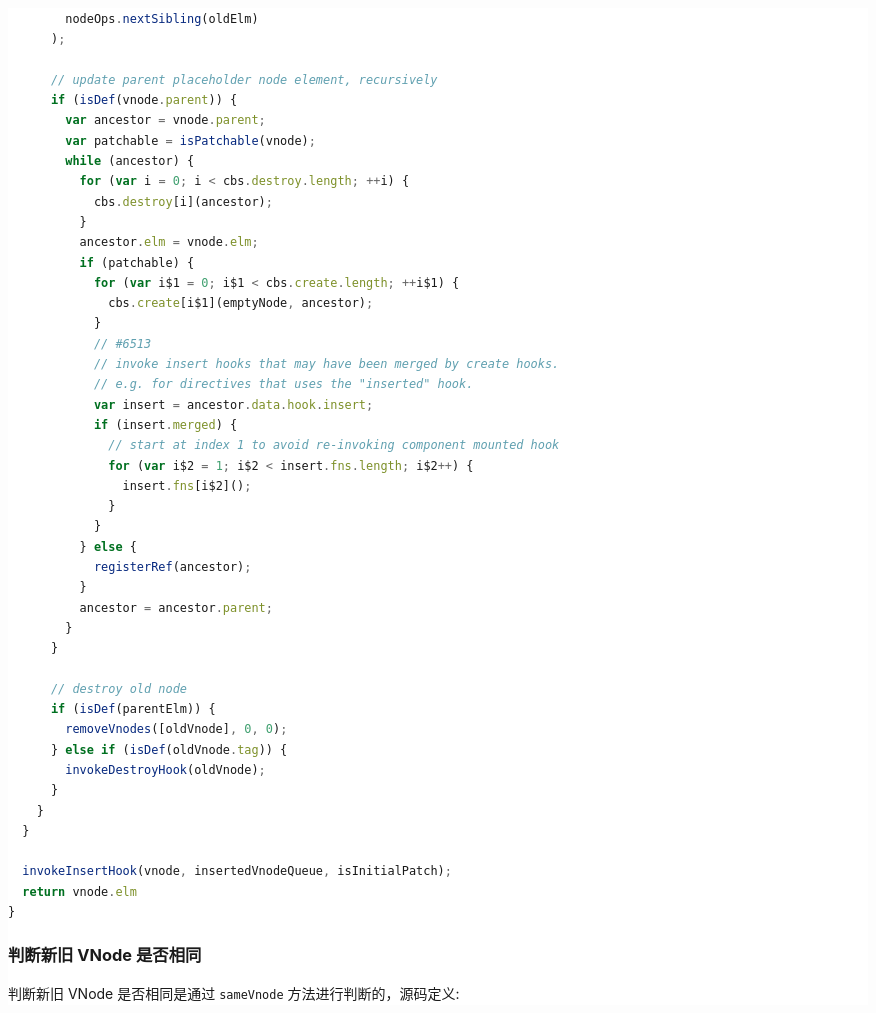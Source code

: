 ```js
        nodeOps.nextSibling(oldElm)
      );

      // update parent placeholder node element, recursively
      if (isDef(vnode.parent)) {
        var ancestor = vnode.parent;
        var patchable = isPatchable(vnode);
        while (ancestor) {
          for (var i = 0; i < cbs.destroy.length; ++i) {
            cbs.destroy[i](ancestor);
          }
          ancestor.elm = vnode.elm;
          if (patchable) {
            for (var i$1 = 0; i$1 < cbs.create.length; ++i$1) {
              cbs.create[i$1](emptyNode, ancestor);
            }
            // #6513
            // invoke insert hooks that may have been merged by create hooks.
            // e.g. for directives that uses the "inserted" hook.
            var insert = ancestor.data.hook.insert;
            if (insert.merged) {
              // start at index 1 to avoid re-invoking component mounted hook
              for (var i$2 = 1; i$2 < insert.fns.length; i$2++) {
                insert.fns[i$2]();
              }
            }
          } else {
            registerRef(ancestor);
          }
          ancestor = ancestor.parent;
        }
      }

      // destroy old node
      if (isDef(parentElm)) {
        removeVnodes([oldVnode], 0, 0);
      } else if (isDef(oldVnode.tag)) {
        invokeDestroyHook(oldVnode);
      }
    }
  }

  invokeInsertHook(vnode, insertedVnodeQueue, isInitialPatch);
  return vnode.elm
}

```

### 判断新旧 VNode 是否相同

判断新旧 VNode 是否相同是通过 `sameVnode` 方法进行判断的，源码定义:
